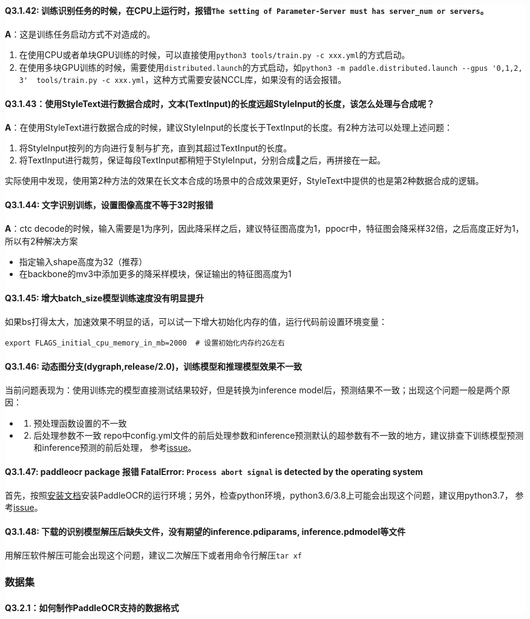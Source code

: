 #### Q3.1.42: 训练识别任务的时候，在CPU上运行时，报错`The setting of Parameter-Server must has server_num or servers`。

**A**：这是训练任务启动方式不对造成的。

1. 在使用CPU或者单块GPU训练的时候，可以直接使用`python3 tools/train.py -c xxx.yml`的方式启动。
2. 在使用多块GPU训练的时候，需要使用`distributed.launch`的方式启动，如`python3 -m paddle.distributed.launch --gpus '0,1,2,3'  tools/train.py -c xxx.yml`，这种方式需要安装NCCL库，如果没有的话会报错。

#### Q3.1.43：使用StyleText进行数据合成时，文本(TextInput)的长度远超StyleInput的长度，该怎么处理与合成呢？


**A**：在使用StyleText进行数据合成的时候，建议StyleInput的长度长于TextInput的长度。有2种方法可以处理上述问题：

1. 将StyleInput按列的方向进行复制与扩充，直到其超过TextInput的长度。
2. 将TextInput进行裁剪，保证每段TextInput都稍短于StyleInput，分别合成之后，再拼接在一起。

实际使用中发现，使用第2种方法的效果在长文本合成的场景中的合成效果更好，StyleText中提供的也是第2种数据合成的逻辑。


#### Q3.1.44: 文字识别训练，设置图像高度不等于32时报错
**A**：ctc decode的时候，输入需要是1为序列，因此降采样之后，建议特征图高度为1，ppocr中，特征图会降采样32倍，之后高度正好为1，所以有2种解决方案
- 指定输入shape高度为32（推荐）
- 在backbone的mv3中添加更多的降采样模块，保证输出的特征图高度为1

#### Q3.1.45: 增大batch_size模型训练速度没有明显提升
如果bs打得太大，加速效果不明显的话，可以试一下增大初始化内存的值，运行代码前设置环境变量：
```
export FLAGS_initial_cpu_memory_in_mb=2000  # 设置初始化内存约2G左右
```

#### Q3.1.46: 动态图分支(dygraph,release/2.0)，训练模型和推理模型效果不一致
当前问题表现为：使用训练完的模型直接测试结果较好，但是转换为inference model后，预测结果不一致；出现这个问题一般是两个原因：
- 1. 预处理函数设置的不一致
- 2. 后处理参数不一致
repo中config.yml文件的前后处理参数和inference预测默认的超参数有不一致的地方，建议排查下训练模型预测和inference预测的前后处理，
参考[issue](https://github.com/PaddlePaddle/PaddleOCR/issues/2080)。

#### Q3.1.47: paddleocr package 报错 FatalError: `Process abort signal` is detected by the operating system
首先，按照[安装文档](./installation.md)安装PaddleOCR的运行环境；另外，检查python环境，python3.6/3.8上可能会出现这个问题，建议用python3.7，
参考[issue](https://github.com/PaddlePaddle/PaddleOCR/issues/2069)。


#### Q3.1.48: 下载的识别模型解压后缺失文件，没有期望的inference.pdiparams, inference.pdmodel等文件
用解压软件解压可能会出现这个问题，建议二次解压下或者用命令行解压`tar xf `



<a name="数据集3"></a>
### 数据集

#### Q3.2.1：如何制作PaddleOCR支持的数据格式

